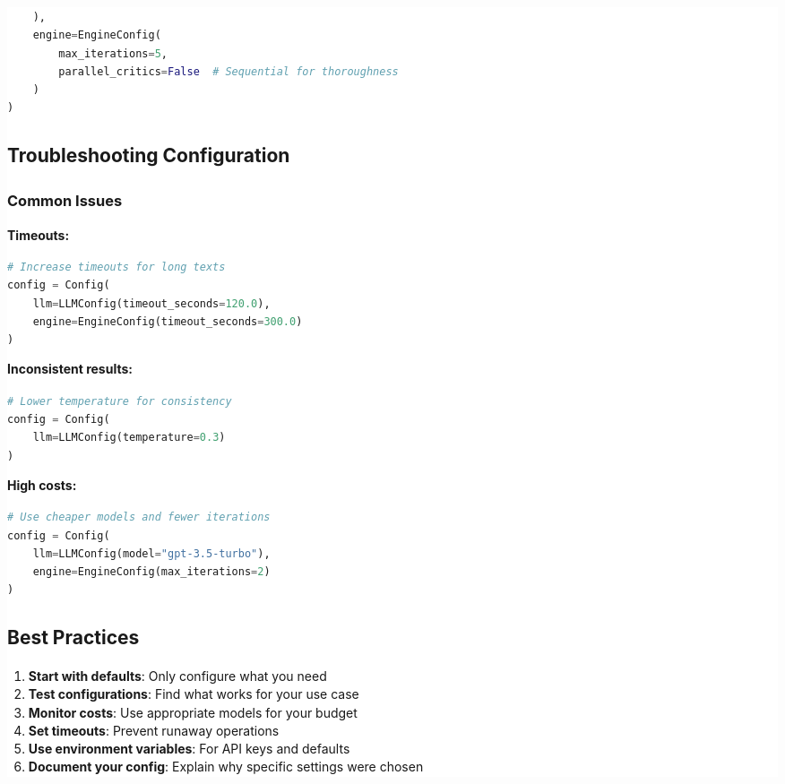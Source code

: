 ```python
    ),
    engine=EngineConfig(
        max_iterations=5,
        parallel_critics=False  # Sequential for thoroughness
    )
)
```

## Troubleshooting Configuration

### Common Issues

**Timeouts:**
```python
# Increase timeouts for long texts
config = Config(
    llm=LLMConfig(timeout_seconds=120.0),
    engine=EngineConfig(timeout_seconds=300.0)
)
```

**Inconsistent results:**
```python
# Lower temperature for consistency
config = Config(
    llm=LLMConfig(temperature=0.3)
)
```

**High costs:**
```python
# Use cheaper models and fewer iterations
config = Config(
    llm=LLMConfig(model="gpt-3.5-turbo"),
    engine=EngineConfig(max_iterations=2)
)
```

## Best Practices

1. **Start with defaults**: Only configure what you need
2. **Test configurations**: Find what works for your use case
3. **Monitor costs**: Use appropriate models for your budget
4. **Set timeouts**: Prevent runaway operations
5. **Use environment variables**: For API keys and defaults
6. **Document your config**: Explain why specific settings were chosen
